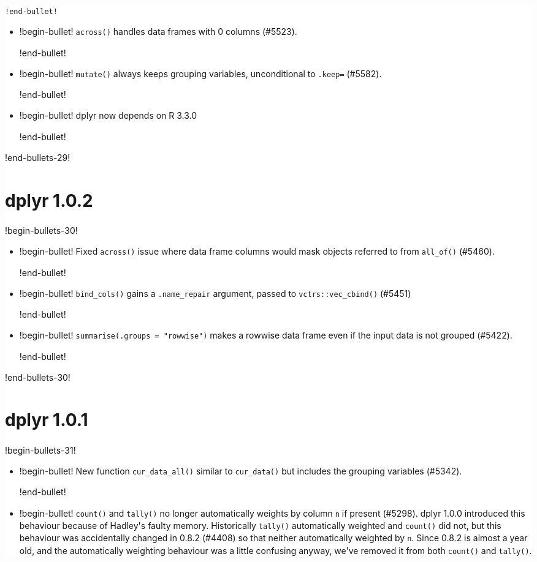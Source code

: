    !end-bullet!
-   !begin-bullet!
    `across()` handles data frames with 0 columns (#5523).

    !end-bullet!
-   !begin-bullet!
    `mutate()` always keeps grouping variables, unconditional to
    `.keep=` (#5582).

    !end-bullet!
-   !begin-bullet!
    dplyr now depends on R 3.3.0

    !end-bullet!

!end-bullets-29!

# dplyr 1.0.2

!begin-bullets-30!

-   !begin-bullet!
    Fixed `across()` issue where data frame columns would mask objects
    referred to from `all_of()` (#5460).

    !end-bullet!
-   !begin-bullet!
    `bind_cols()` gains a `.name_repair` argument, passed to
    `vctrs::vec_cbind()` (#5451)

    !end-bullet!
-   !begin-bullet!
    `summarise(.groups = "rowwise")` makes a rowwise data frame even if
    the input data is not grouped (#5422).

    !end-bullet!

!end-bullets-30!

# dplyr 1.0.1

!begin-bullets-31!

-   !begin-bullet!
    New function `cur_data_all()` similar to `cur_data()` but includes
    the grouping variables (#5342).

    !end-bullet!
-   !begin-bullet!
    `count()` and `tally()` no longer automatically weights by column
    `n` if present (#5298). dplyr 1.0.0 introduced this behaviour
    because of Hadley's faulty memory. Historically `tally()`
    automatically weighted and `count()` did not, but this behaviour was
    accidentally changed in 0.8.2 (#4408) so that neither automatically
    weighted by `n`. Since 0.8.2 is almost a year old, and the
    automatically weighting behaviour was a little confusing anyway,
    we've removed it from both `count()` and `tally()`.
